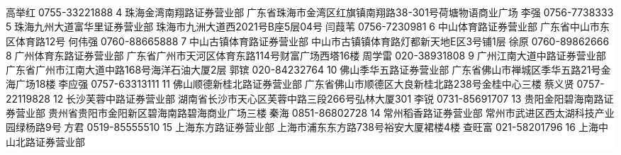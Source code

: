 高举红
0755-33221888
4
珠海金湾南翔路证券营业部
广东省珠海市金湾区红旗镇南翔路38-301号荷塘物语商业广场
李强
0756-7738333
5
珠海九州大道富华里证券营业部
珠海市九洲大道西2021号B座5层04号
闫葭苇
0756-7230981
6
中山体育路证券营业部
广东省中山市东区体育路12号
何伟强
0760-88665888
7
中山古镇体育路证券营业部
中山市古镇镇体育路灯都新天地E区3号铺1层
徐原
0760-89862666
8
广州体育东路证券营业部
广东省广州市天河区体育东路114号财富广场西塔16楼
周学雷
020-38931808
9
广州江南大道中路证券营业部
广东省广州市江南大道中路168号海洋石油大厦2层
郭镔
020-84232764
10
佛山季华五路证券营业部
广东省佛山市禅城区季华五路21号金海广场18楼
李应强
0757-63313111
11
佛山顺德新桂北路证券营业部
广东省佛山市顺德区大良新桂北路238号金桂中心三楼
蔡义贤
0757-22119828
12
长沙芙蓉中路证券营业部
湖南省长沙市天心区芙蓉中路三段266号弘林大厦301
李锐
0731-85691707
13
贵阳金阳碧海南路证券营业部
贵州省贵阳市金阳新区碧海南路碧海商业广场三楼
秦海
0851-86802728
14
常州稻香路证券营业部
常州市武进区西太湖科技产业园绿杨路9号
方君
0519-85555510
15
上海东方路证券营业部
上海市浦东东方路738号裕安大厦裙楼4楼
查旺富
021-58201796
16
上海中山北路证券营业部